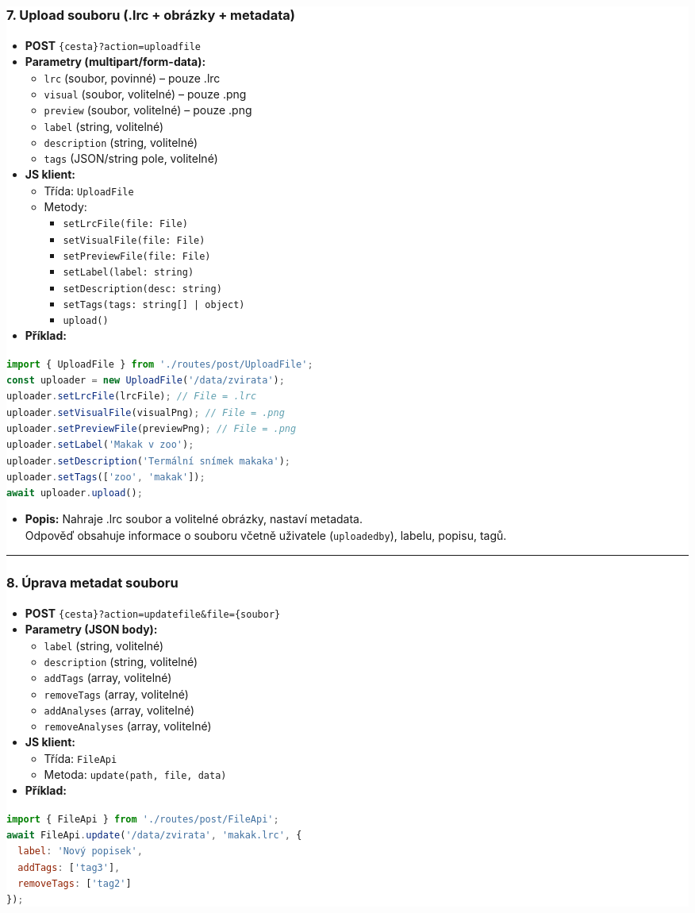 

### 7. Upload souboru (.lrc + obrázky + metadata)
- **POST** `{cesta}?action=uploadfile`
- **Parametry (multipart/form-data):**
  - `lrc` (soubor, povinné) – pouze .lrc
  - `visual` (soubor, volitelné) – pouze .png
  - `preview` (soubor, volitelné) – pouze .png
  - `label` (string, volitelné)
  - `description` (string, volitelné)
  - `tags` (JSON/string pole, volitelné)
- **JS klient:**  
  - Třída: `UploadFile`
  - Metody:  
    - `setLrcFile(file: File)`
    - `setVisualFile(file: File)`
    - `setPreviewFile(file: File)`
    - `setLabel(label: string)`
    - `setDescription(desc: string)`
    - `setTags(tags: string[] | object)`
    - `upload()`
- **Příklad:**
```js
import { UploadFile } from './routes/post/UploadFile';
const uploader = new UploadFile('/data/zvirata');
uploader.setLrcFile(lrcFile); // File = .lrc
uploader.setVisualFile(visualPng); // File = .png
uploader.setPreviewFile(previewPng); // File = .png
uploader.setLabel('Makak v zoo');
uploader.setDescription('Termální snímek makaka');
uploader.setTags(['zoo', 'makak']);
await uploader.upload();
```
- **Popis:** Nahraje .lrc soubor a volitelné obrázky, nastaví metadata.  
  Odpověď obsahuje informace o souboru včetně uživatele (`uploadedby`), labelu, popisu, tagů.

---

### 8. Úprava metadat souboru
- **POST** `{cesta}?action=updatefile&file={soubor}`
- **Parametry (JSON body):**
  - `label` (string, volitelné)
  - `description` (string, volitelné)
  - `addTags` (array, volitelné)
  - `removeTags` (array, volitelné)
  - `addAnalyses` (array, volitelné)
  - `removeAnalyses` (array, volitelné)
- **JS klient:**  
  - Třída: `FileApi`
  - Metoda: `update(path, file, data)`
- **Příklad:**
```js
import { FileApi } from './routes/post/FileApi';
await FileApi.update('/data/zvirata', 'makak.lrc', {
  label: 'Nový popisek',
  addTags: ['tag3'],
  removeTags: ['tag2']
});
```
